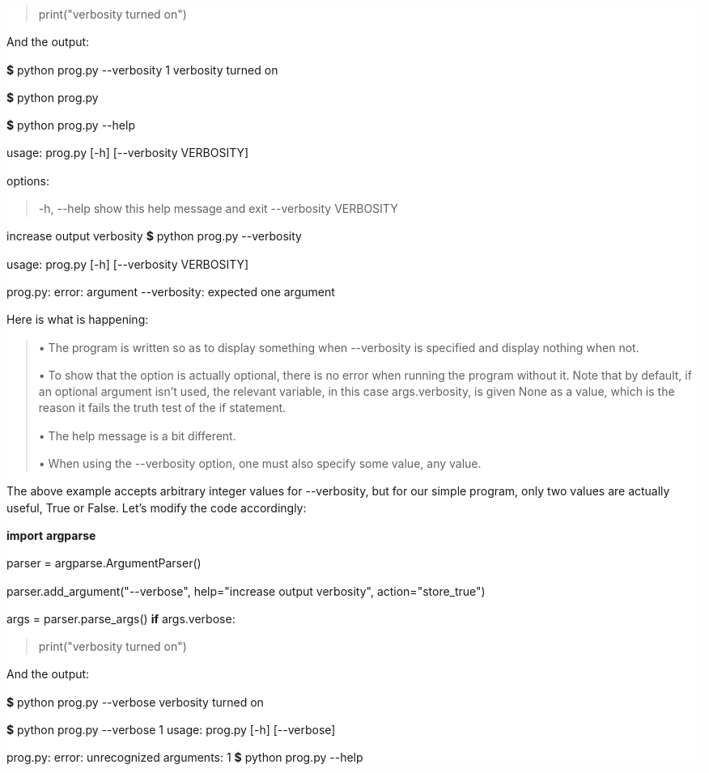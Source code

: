 > print("verbosity turned on")

And the output:

**\$** python prog.py --verbosity 1 verbosity turned on

**\$** python prog.py

**\$** python prog.py --help

usage: prog.py \[-h\] \[--verbosity VERBOSITY\]

options:

> -h, --help show this help message and exit --verbosity VERBOSITY

increase output verbosity **\$** python prog.py --verbosity

usage: prog.py \[-h\] \[--verbosity VERBOSITY\]

prog.py: error: argument --verbosity: expected one argument

Here is what is happening:

> • The program is written so as to display something when --verbosity
> is specified and display nothing when not.
>
> • To show that the option is actually optional, there is no error when
> running the program without it. Note that by default, if an optional
> argument isn’t used, the relevant variable, in this case
> args.verbosity, is given None as a value, which is the reason it fails
> the truth test of the if statement.
>
> • The help message is a bit different.
>
> • When using the --verbosity option, one must also specify some value,
> any value.

The above example accepts arbitrary integer values for --verbosity, but
for our simple program, only two values are actually useful, True or
False. Let’s modify the code accordingly:

**import** **argparse**

parser = argparse.ArgumentParser()

parser.add_argument("--verbose", help="increase output verbosity",
action="store_true")

args = parser.parse_args() **if** args.verbose:

> print("verbosity turned on")

And the output:

**\$** python prog.py --verbose verbosity turned on

**\$** python prog.py --verbose 1 usage: prog.py \[-h\] \[--verbose\]

prog.py: error: unrecognized arguments: 1 **\$** python prog.py --help
